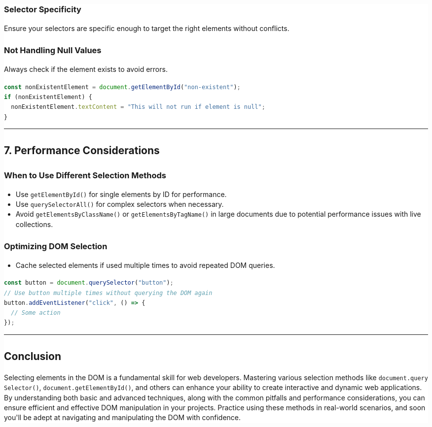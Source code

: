 ### Selector Specificity

Ensure your selectors are specific enough to target the right elements without conflicts.

### Not Handling Null Values

Always check if the element exists to avoid errors.

```javascript
const nonExistentElement = document.getElementById("non-existent");
if (nonExistentElement) {
  nonExistentElement.textContent = "This will not run if element is null";
}
```

---

## 7. Performance Considerations

### When to Use Different Selection Methods

- Use `getElementById()` for single elements by ID for performance.
- Use `querySelectorAll()` for complex selectors when necessary.
- Avoid `getElementsByClassName()` or `getElementsByTagName()` in large documents due to potential performance issues with live collections.

### Optimizing DOM Selection

- Cache selected elements if used multiple times to avoid repeated DOM queries.

```javascript
const button = document.querySelector("button");
// Use button multiple times without querying the DOM again
button.addEventListener("click", () => {
  // Some action
});
```

---

## Conclusion

Selecting elements in the DOM is a fundamental skill for web developers. Mastering various selection methods like `document.querySelector()`, `document.getElementById()`, and others can enhance your ability to create interactive and dynamic web applications. By understanding both basic and advanced techniques, along with the common pitfalls and performance considerations, you can ensure efficient and effective DOM manipulation in your projects. Practice using these methods in real-world scenarios, and soon you'll be adept at navigating and manipulating the DOM with confidence.
